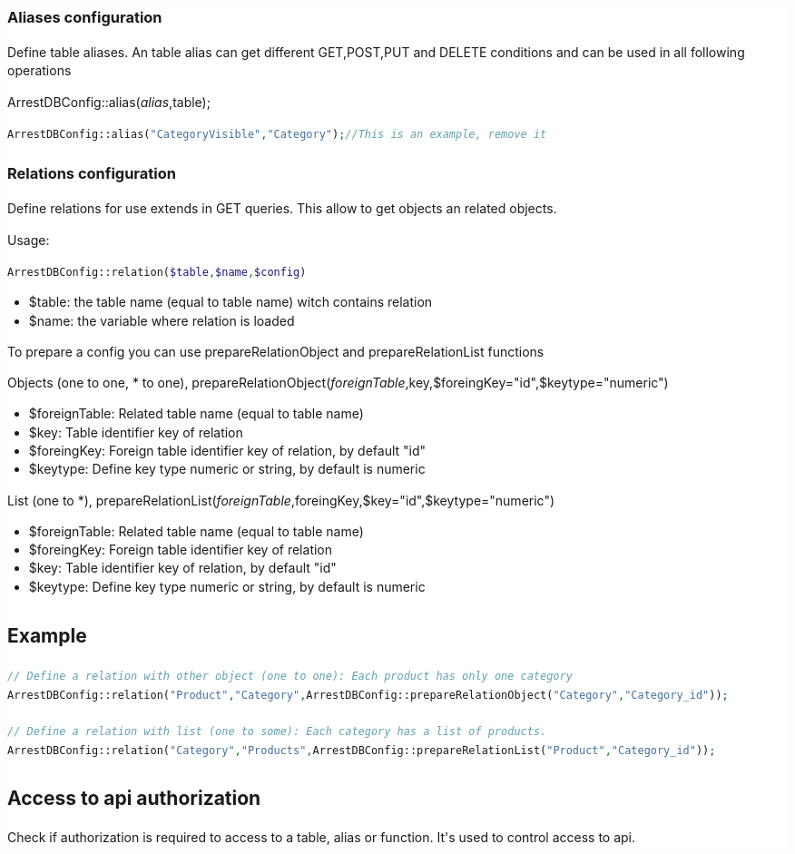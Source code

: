 
### Aliases configuration

Define table aliases. An table alias can get different GET,POST,PUT and DELETE conditions and can be used in all following operations
	
ArrestDBConfig::alias($alias,$table);		

```php
ArrestDBConfig::alias("CategoryVisible","Category");//This is an example, remove it
```

### Relations configuration
	
Define relations for use extends in GET queries. This allow to get objects an related objects.

Usage:

```php
ArrestDBConfig::relation($table,$name,$config)
```

- $table: the table name (equal to table name) witch contains relation
- $name: the variable where relation is loaded

To prepare a config you can use prepareRelationObject and prepareRelationList functions

Objects (one to one, * to one), prepareRelationObject($foreignTable,$key,$foreingKey="id",$keytype="numeric")

- $foreignTable: Related table name (equal to table name)
- $key: Table identifier key of relation
- $foreingKey: Foreign table identifier key of relation, by default "id"
- $keytype: Define key type numeric or string, by default is numeric

List (one to *), prepareRelationList($foreignTable,$foreingKey,$key="id",$keytype="numeric")

- $foreignTable: Related table name (equal to table name)
- $foreingKey: Foreign table identifier key of relation
- $key: Table identifier key of relation, by default "id"
- $keytype: Define key type numeric or string, by default is numeric


Example
------------
```php
// Define a relation with other object (one to one): Each product has only one category
ArrestDBConfig::relation("Product","Category",ArrestDBConfig::prepareRelationObject("Category","Category_id"));

// Define a relation with list (one to some): Each category has a list of products.
ArrestDBConfig::relation("Category","Products",ArrestDBConfig::prepareRelationList("Product","Category_id"));
```

## Access to api authorization
	
Check if authorization is required to access to a table, alias or function. It's used to control access to api. 
